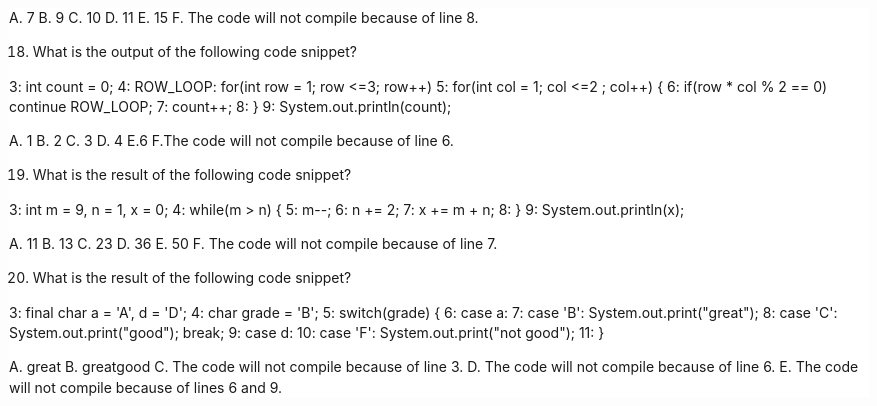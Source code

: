 A.  7
B.  9
C. 10
D. 11
E. 15
F. The code will not compile because of line 8.
 
18.  What is the output of the following code snippet?
 
  3: int count = 0;
  4: ROW_LOOP: for(int row = 1; row <=3; row++)
  5:   for(int col = 1; col <=2 ; col++) {
  6:     if(row * col % 2 == 0) continue ROW_LOOP;
  7:     count++;
  8:   }
  9: System.out.println(count);

A. 1
B. 2
C. 3
D. 4
E.6
F.The code will not compile because of line 6.
 
19.  What is the result of the following code snippet?
 
  3: int m = 9, n = 1, x = 0;
  4: while(m > n) {
  5:   m--;
  6:   n += 2;
  7:   x += m + n;
  8: }
  9: System.out.println(x);
                      
A. 11
B. 13
C. 23
D. 36
E. 50
F. The code will not compile because of line 7.
 
 
20.  What is the result of the following code snippet?
 
  3: final char a = 'A', d = 'D';
  4: char grade = 'B';
  5: switch(grade) {
  6:   case a:
  7:   case 'B': System.out.print("great");
  8:   case 'C': System.out.print("good"); break;
  9:   case d:
  10:  case 'F': System.out.print("not good");
  11: }
 
A. great
B. greatgood
C.  The code will not compile because of line 3.
D.  The code will not compile because of line 6.
E.  The code will not compile because of lines 6 and 9.
 